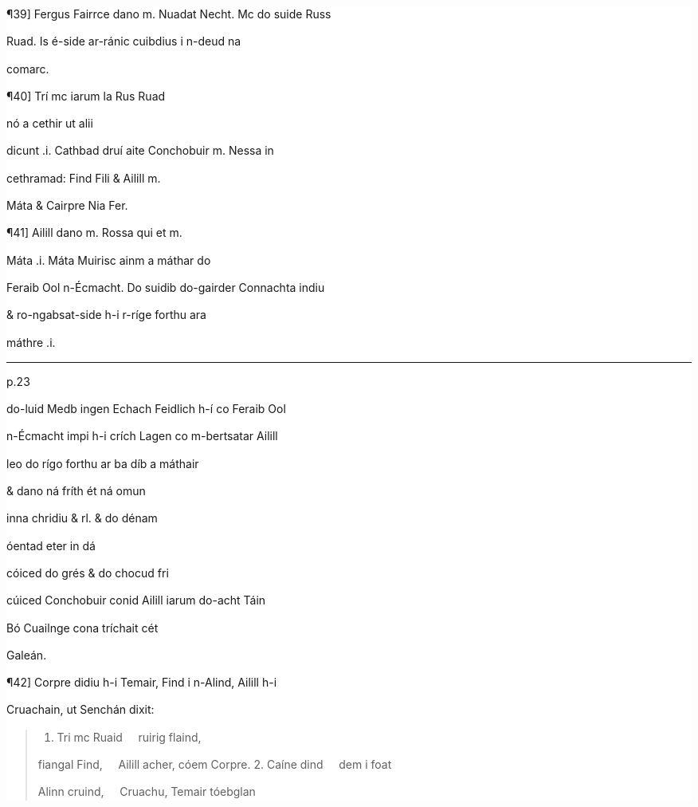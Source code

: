 



¶39] Fergus Fairrce dano m. Nuadat Necht. Mc do suide Russ

Ruad. Is é-side ar-ránic cuibdius i n-deud na

comarc.


¶40] Trí mc iarum la Rus Ruad

nó a cethir ut alii

dicunt .i. Cathbad druí aite Conchobuir m. Nessa in

cethramad: Find Fili & Ailill m.

Máta & Cairpre Nia Fer.


¶41] Ailill dano m. Rossa qui et m.

Máta .i. Máta Muirisc ainm a máthar do

Feraib Ool n-Écmacht. Do suidib do-gairder Connachta indiu

& ro-ngabsat-side h-i r-ríge forthu ara

máthre .i. 


---

p.23




do-luid Medb ingen Echach Feidlich h-í co Feraib Ool

n-Écmacht impi h-i crích Lagen co m-bertsatar Ailill

leo do rígo forthu ar ba díb a máthair

& dano ná fríth ét ná omun

inna chridiu & rl. & do dénam

óentad eter in dá

cóiced do grés & do chocud fri

cúiced Conchobuir conid Ailill iarum do-acht Táin

Bó Cuailnge cona tríchait cét

Galeán.


¶42] Corpre didiu h-i Temair, Find i n-Alind, Ailill h-i

Cruachain, ut Senchán dixit:




> 1. Tri mc Ruaid     ruirig flaind,
>   
> fiangal Find,     Ailill acher, cóem Corpre.
> 2. Caíne dind     dem i foat
>   
> Alinn cruind,     Cruachu, Temair tóebglan
> 
